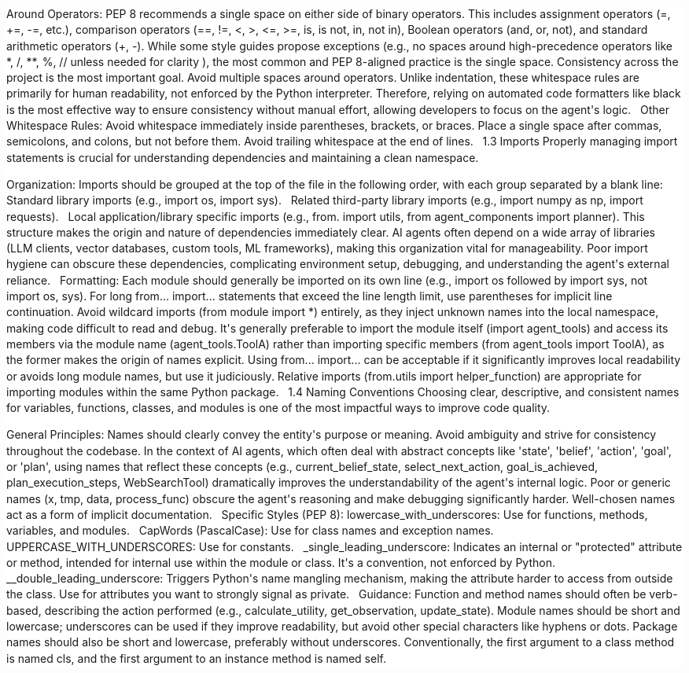 Around Operators: PEP 8 recommends a single space on either side of binary operators. This includes assignment operators (=, +=, -=, etc.), comparison operators (==, !=, <, >, <=, >=, is, is not, in, not in), Boolean operators (and, or, not), and standard arithmetic operators (+, -). While some style guides propose exceptions (e.g., no spaces around high-precedence operators like *, /, **, %, // unless needed for clarity ), the most common and PEP 8-aligned practice is the single space. Consistency across the project is the most important goal. Avoid multiple spaces around operators. Unlike indentation, these whitespace rules are primarily for human readability, not enforced by the Python interpreter. Therefore, relying on automated code formatters like black is the most effective way to ensure consistency without manual effort, allowing developers to focus on the agent's logic.   
Other Whitespace Rules: Avoid whitespace immediately inside parentheses, brackets, or braces. Place a single space after commas, semicolons, and colons, but not before them. Avoid trailing whitespace at the end of lines.   
1.3 Imports
Properly managing import statements is crucial for understanding dependencies and maintaining a clean namespace.

Organization: Imports should be grouped at the top of the file in the following order, with each group separated by a blank line:
Standard library imports (e.g., import os, import sys).   
Related third-party library imports (e.g., import numpy as np, import requests).   
Local application/library specific imports (e.g., from. import utils, from agent_components import planner). This structure makes the origin and nature of dependencies immediately clear. AI agents often depend on a wide array of libraries (LLM clients, vector databases, custom tools, ML frameworks), making this organization vital for manageability. Poor import hygiene can obscure these dependencies, complicating environment setup, debugging, and understanding the agent's external reliance.   
Formatting: Each module should generally be imported on its own line (e.g., import os followed by import sys, not import os, sys). For long from... import... statements that exceed the line length limit, use parentheses for implicit line continuation. Avoid wildcard imports (from module import *) entirely, as they inject unknown names into the local namespace, making code difficult to read and debug. It's generally preferable to import the module itself (import agent_tools) and access its members via the module name (agent_tools.ToolA) rather than importing specific members (from agent_tools import ToolA), as the former makes the origin of names explicit. Using from... import... can be acceptable if it significantly improves local readability or avoids long module names, but use it judiciously. Relative imports (from.utils import helper_function) are appropriate for importing modules within the same Python package.   
1.4 Naming Conventions
Choosing clear, descriptive, and consistent names for variables, functions, classes, and modules is one of the most impactful ways to improve code quality.

General Principles: Names should clearly convey the entity's purpose or meaning. Avoid ambiguity and strive for consistency throughout the codebase. In the context of AI agents, which often deal with abstract concepts like 'state', 'belief', 'action', 'goal', or 'plan', using names that reflect these concepts (e.g., current_belief_state, select_next_action, goal_is_achieved, plan_execution_steps, WebSearchTool) dramatically improves the understandability of the agent's internal logic. Poor or generic names (x, tmp, data, process_func) obscure the agent's reasoning and make debugging significantly harder. Well-chosen names act as a form of implicit documentation.   
Specific Styles (PEP 8):
lowercase_with_underscores: Use for functions, methods, variables, and modules.   
CapWords (PascalCase): Use for class names and exception names.   
UPPERCASE_WITH_UNDERSCORES: Use for constants.   
_single_leading_underscore: Indicates an internal or "protected" attribute or method, intended for internal use within the module or class. It's a convention, not enforced by Python.   
__double_leading_underscore: Triggers Python's name mangling mechanism, making the attribute harder to access from outside the class. Use for attributes you want to strongly signal as private.   
Guidance: Function and method names should often be verb-based, describing the action performed (e.g., calculate_utility, get_observation, update_state). Module names should be short and lowercase; underscores can be used if they improve readability, but avoid other special characters like hyphens or dots. Package names should also be short and lowercase, preferably without underscores. Conventionally, the first argument to a class method is named cls, and the first argument to an instance method is named self.   